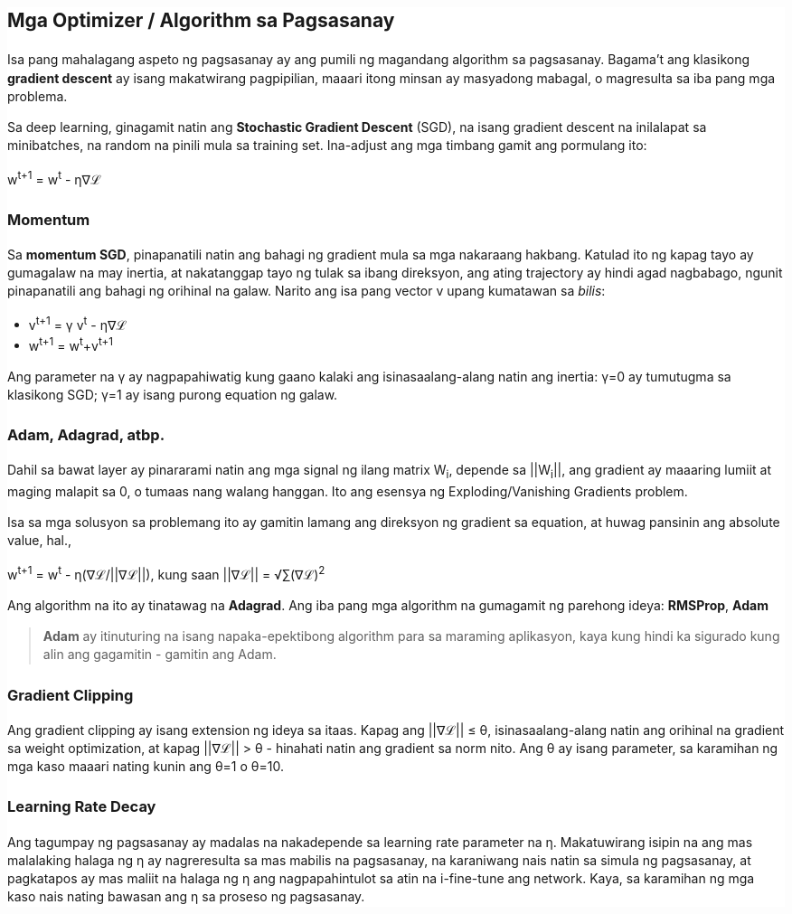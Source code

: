 ## Mga Optimizer / Algorithm sa Pagsasanay

Isa pang mahalagang aspeto ng pagsasanay ay ang pumili ng magandang algorithm sa pagsasanay. Bagama’t ang klasikong **gradient descent** ay isang makatwirang pagpipilian, maaari itong minsan ay masyadong mabagal, o magresulta sa iba pang mga problema.

Sa deep learning, ginagamit natin ang **Stochastic Gradient Descent** (SGD), na isang gradient descent na inilalapat sa minibatches, na random na pinili mula sa training set. Ina-adjust ang mga timbang gamit ang pormulang ito:

w<sup>t+1</sup> = w<sup>t</sup> - η∇ℒ

### Momentum

Sa **momentum SGD**, pinapanatili natin ang bahagi ng gradient mula sa mga nakaraang hakbang. Katulad ito ng kapag tayo ay gumagalaw na may inertia, at nakatanggap tayo ng tulak sa ibang direksyon, ang ating trajectory ay hindi agad nagbabago, ngunit pinapanatili ang bahagi ng orihinal na galaw. Narito ang isa pang vector v upang kumatawan sa *bilis*:

- v<sup>t+1</sup> = γ v<sup>t</sup> - η∇ℒ
- w<sup>t+1</sup> = w<sup>t</sup>+v<sup>t+1</sup>

Ang parameter na γ ay nagpapahiwatig kung gaano kalaki ang isinasaalang-alang natin ang inertia: γ=0 ay tumutugma sa klasikong SGD; γ=1 ay isang purong equation ng galaw.

### Adam, Adagrad, atbp.

Dahil sa bawat layer ay pinararami natin ang mga signal ng ilang matrix W<sub>i</sub>, depende sa ||W<sub>i</sub>||, ang gradient ay maaaring lumiit at maging malapit sa 0, o tumaas nang walang hanggan. Ito ang esensya ng Exploding/Vanishing Gradients problem.

Isa sa mga solusyon sa problemang ito ay gamitin lamang ang direksyon ng gradient sa equation, at huwag pansinin ang absolute value, hal.,

w<sup>t+1</sup> = w<sup>t</sup> - η(∇ℒ/||∇ℒ||), kung saan ||∇ℒ|| = √∑(∇ℒ)<sup>2</sup>

Ang algorithm na ito ay tinatawag na **Adagrad**. Ang iba pang mga algorithm na gumagamit ng parehong ideya: **RMSProp**, **Adam**

> **Adam** ay itinuturing na isang napaka-epektibong algorithm para sa maraming aplikasyon, kaya kung hindi ka sigurado kung alin ang gagamitin - gamitin ang Adam.

### Gradient Clipping

Ang gradient clipping ay isang extension ng ideya sa itaas. Kapag ang ||∇ℒ|| ≤ θ, isinasaalang-alang natin ang orihinal na gradient sa weight optimization, at kapag ||∇ℒ|| > θ - hinahati natin ang gradient sa norm nito. Ang θ ay isang parameter, sa karamihan ng mga kaso maaari nating kunin ang θ=1 o θ=10.

### Learning Rate Decay

Ang tagumpay ng pagsasanay ay madalas na nakadepende sa learning rate parameter na η. Makatuwirang isipin na ang mas malalaking halaga ng η ay nagreresulta sa mas mabilis na pagsasanay, na karaniwang nais natin sa simula ng pagsasanay, at pagkatapos ay mas maliit na halaga ng η ang nagpapahintulot sa atin na i-fine-tune ang network. Kaya, sa karamihan ng mga kaso nais nating bawasan ang η sa proseso ng pagsasanay.
